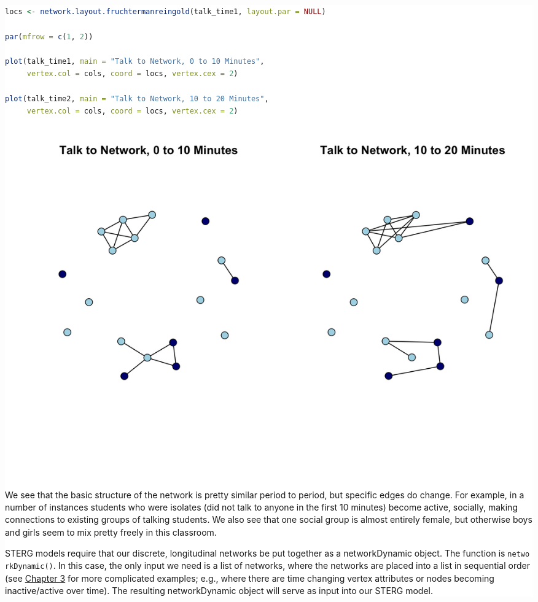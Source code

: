 
```r
locs <- network.layout.fruchtermanreingold(talk_time1, layout.par = NULL)

par(mfrow = c(1, 2))

plot(talk_time1, main = "Talk to Network, 0 to 10 Minutes", 
     vertex.col = cols, coord = locs, vertex.cex = 2)

plot(talk_time2, main = "Talk to Network, 10 to 20 Minutes", 
     vertex.col = cols, coord = locs, vertex.cex = 2) 
```

<img src="Chapter13b_Integrated_Network_Science_Rtutorial_longitudinal_network_models_stergm_files/figure-html/unnamed-chunk-7-1.png" width="864" />

We see that the basic structure of the network is pretty similar period to period, but specific edges do change. For example, in a number of instances students who were isolates (did not talk to anyone in the first 10 minutes) become active, socially, making connections to existing groups of talking students. We also see that one social group is almost entirely female, but otherwise boys and girls seem to mix pretty freely in this classroom.

STERG models require that our discrete, longitudinal networks be put together as a networkDynamic object. The function is `networkDynamic()`. In this case, the only input we need is a list of networks, where the networks are placed into a list in sequential order (see [Chapter 3](#ch3-Dynamic-Network-Data-R) for more complicated examples; e.g., where there are time changing vertex attributes or nodes becoming inactive/active over time). The resulting networkDynamic object will serve as input into our STERG model. 
